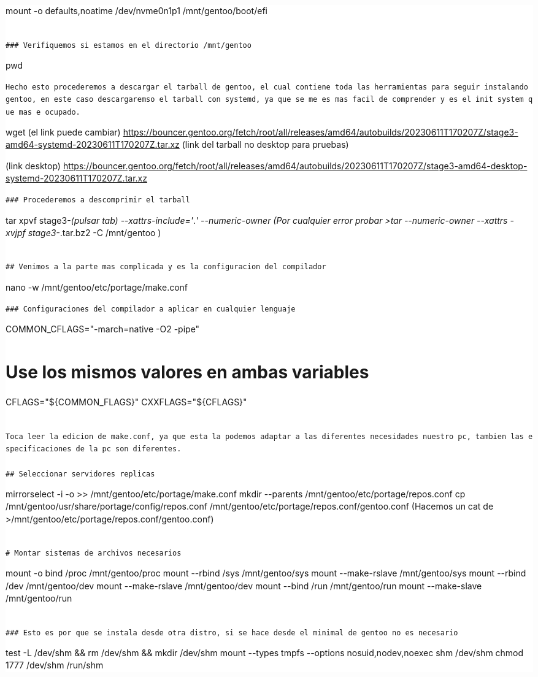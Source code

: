 mount -o defaults,noatime /dev/nvme0n1p1 /mnt/gentoo/boot/efi
```
	
### Verifiquemos si estamos en el directorio /mnt/gentoo
```
pwd
```
Hecho esto procederemos a descargar el tarball de gentoo, el cual contiene toda las herramientas para seguir instalando gentoo, en este caso descargaremso el tarball con systemd, ya que se me es mas facil de comprender y es el init system que mas e ocupado.
```
wget (el link puede cambiar) https://bouncer.gentoo.org/fetch/root/all/releases/amd64/autobuilds/20230611T170207Z/stage3-amd64-systemd-20230611T170207Z.tar.xz (link del tarball no desktop para pruebas)

(link desktop) https://bouncer.gentoo.org/fetch/root/all/releases/amd64/autobuilds/20230611T170207Z/stage3-amd64-desktop-systemd-20230611T170207Z.tar.xz

```
### Procederemos a descomprimir el tarball
```
tar xpvf stage3-*(pulsar tab) --xattrs-include='*.*' --numeric-owner
(Por cualquier error probar >tar --numeric-owner --xattrs -xvjpf stage3-*.tar.bz2 -C /mnt/gentoo )
```

## Venimos a la parte mas complicada y es la configuracion del compilador

```
nano -w /mnt/gentoo/etc/portage/make.conf
```
### Configuraciones del compilador a aplicar en cualquier lenguaje
```
COMMON_CFLAGS="-march=native -O2 -pipe"
# Use los mismos valores en ambas variables
CFLAGS="${COMMON_FLAGS}"
CXXFLAGS="${CFLAGS}"
```

Toca leer la edicion de make.conf, ya que esta la podemos adaptar a las diferentes necesidades nuestro pc, tambien las especificaciones de la pc son diferentes.

## Seleccionar servidores replicas
```
mirrorselect -i -o >> /mnt/gentoo/etc/portage/make.conf
mkdir --parents /mnt/gentoo/etc/portage/repos.conf
cp /mnt/gentoo/usr/share/portage/config/repos.conf /mnt/gentoo/etc/portage/repos.conf/gentoo.conf
(Hacemos un cat de >/mnt/gentoo/etc/portage/repos.conf/gentoo.conf)
```

# Montar sistemas de archivos necesarios
```
mount -o bind /proc /mnt/gentoo/proc
mount --rbind /sys /mnt/gentoo/sys
mount --make-rslave /mnt/gentoo/sys
mount --rbind /dev /mnt/gentoo/dev
mount --make-rslave /mnt/gentoo/dev
mount --bind /run /mnt/gentoo/run
mount --make-slave /mnt/gentoo/run 
```

### Esto es por que se instala desde otra distro, si se hace desde el minimal de gentoo no es necesario
```
test -L /dev/shm && rm /dev/shm && mkdir /dev/shm 
mount --types tmpfs --options nosuid,nodev,noexec shm /dev/shm 
chmod 1777 /dev/shm /run/shm